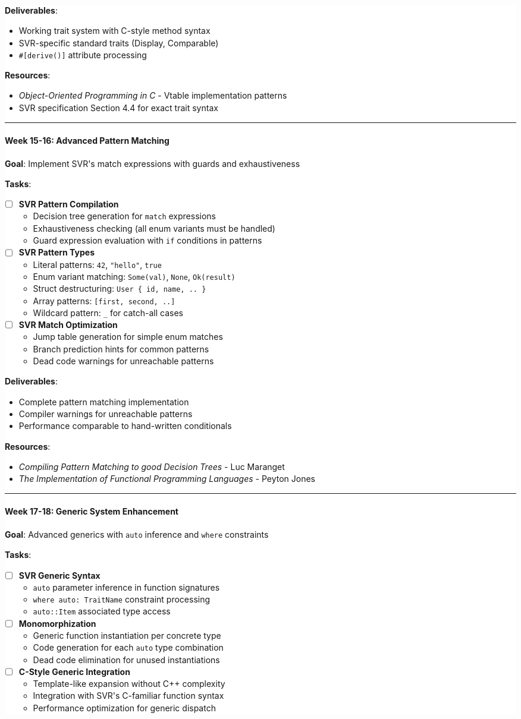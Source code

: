 **Deliverables**:
- Working trait system with C-style method syntax
- SVR-specific standard traits (Display, Comparable)
- `#[derive()]` attribute processing

**Resources**:
- *Object-Oriented Programming in C* - Vtable implementation patterns
- SVR specification Section 4.4 for exact trait syntax

---

#### **Week 15-16: Advanced Pattern Matching**
**Goal**: Implement SVR's match expressions with guards and exhaustiveness

**Tasks**:
- [ ] **SVR Pattern Compilation**
  - Decision tree generation for `match` expressions
  - Exhaustiveness checking (all enum variants must be handled)
  - Guard expression evaluation with `if` conditions in patterns
- [ ] **SVR Pattern Types**
  - Literal patterns: `42`, `"hello"`, `true`
  - Enum variant matching: `Some(val)`, `None`, `Ok(result)`  
  - Struct destructuring: `User { id, name, .. }`
  - Array patterns: `[first, second, ..]`
  - Wildcard pattern: `_` for catch-all cases
- [ ] **SVR Match Optimization**
  - Jump table generation for simple enum matches
  - Branch prediction hints for common patterns
  - Dead code warnings for unreachable patterns

**Deliverables**:
- Complete pattern matching implementation
- Compiler warnings for unreachable patterns
- Performance comparable to hand-written conditionals

**Resources**:
- *Compiling Pattern Matching to good Decision Trees* - Luc Maranget
- *The Implementation of Functional Programming Languages* - Peyton Jones

---

#### **Week 17-18: Generic System Enhancement**
**Goal**: Advanced generics with `auto` inference and `where` constraints

**Tasks**:
- [ ] **SVR Generic Syntax**
  - `auto` parameter inference in function signatures
  - `where auto: TraitName` constraint processing
  - `auto::Item` associated type access
- [ ] **Monomorphization**
  - Generic function instantiation per concrete type
  - Code generation for each `auto` type combination
  - Dead code elimination for unused instantiations
- [ ] **C-Style Generic Integration**
  - Template-like expansion without C++ complexity
  - Integration with SVR's C-familiar function syntax
  - Performance optimization for generic dispatch
